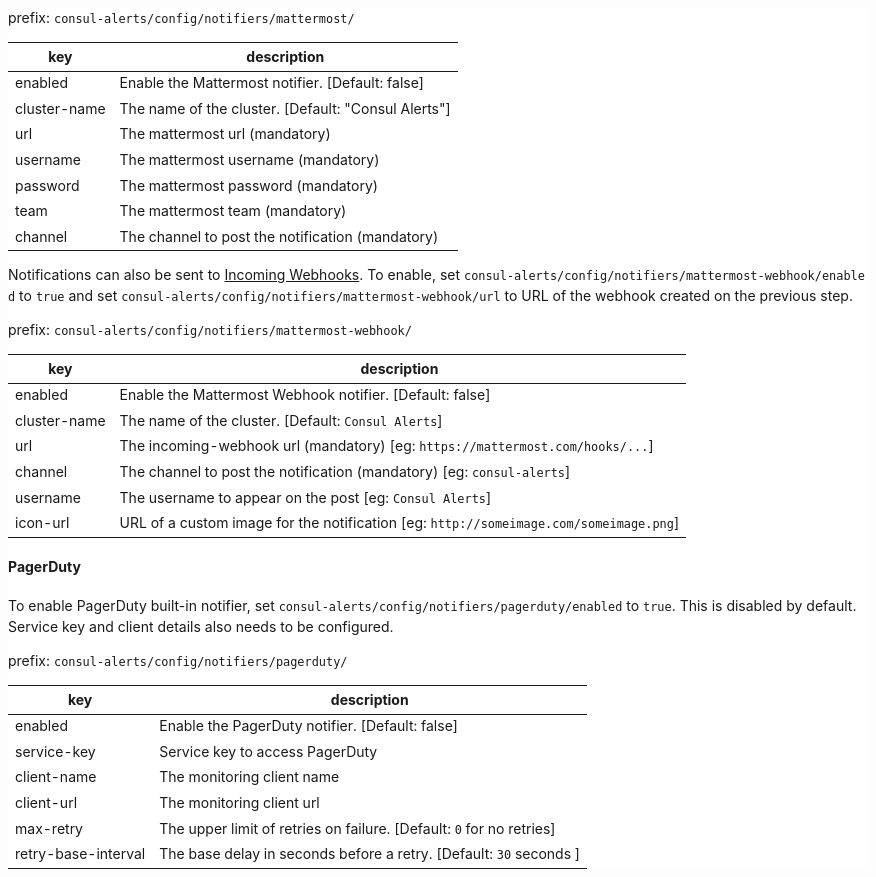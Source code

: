 prefix: `consul-alerts/config/notifiers/mattermost/`

| key          | description                                         |
| ------------ | --------------------------------------------------- |
| enabled      | Enable the Mattermost notifier. [Default: false]    |
| cluster-name | The name of the cluster. [Default: "Consul Alerts"] |
| url          | The mattermost url (mandatory)                      |
| username     | The mattermost username (mandatory)                 |
| password     | The mattermost password (mandatory)                 |
| team         | The mattermost team (mandatory)                     |
| channel      | The channel to post the notification (mandatory)    |

Notifications can also be sent to [Incoming
Webhooks](https://docs.mattermost.com/developer/webhooks-incoming.html). To enable, set
`consul-alerts/config/notifiers/mattermost-webhook/enabled` to `true` and set
`consul-alerts/config/notifiers/mattermost-webhook/url` to URL of the webhook created on
the previous step.

prefix: `consul-alerts/config/notifiers/mattermost-webhook/`

| key          | description                                                                           |
| ------------ | ------------------------------------------------------------------------------------- |
| enabled      | Enable the Mattermost Webhook notifier. [Default: false]                              |
| cluster-name | The name of the cluster. [Default: `Consul Alerts`]                                   |
| url          | The incoming-webhook url (mandatory) [eg: `https://mattermost.com/hooks/...`]         |
| channel      | The channel to post the notification (mandatory) [eg: `consul-alerts`]                |
| username     | The username to appear on the post [eg: `Consul Alerts`]                              |
| icon-url     | URL of a custom image for the notification [eg: `http://someimage.com/someimage.png`] |

#### PagerDuty

To enable PagerDuty built-in notifier, set `consul-alerts/config/notifiers/pagerduty/enabled` to `true`. This is disabled by default. Service key and client details also needs to be configured.

prefix: `consul-alerts/config/notifiers/pagerduty/`

| key                 | description                                                          |
| ------------------- | -------------------------------------------------------------------- |
| enabled             | Enable the PagerDuty notifier. [Default: false]                      |
| service-key         | Service key to access PagerDuty                                      |
| client-name         | The monitoring client name                                           |
| client-url          | The monitoring client url                                            |
| max-retry           | The upper limit of retries on failure. [Default: `0` for no retries] |
| retry-base-interval | The base delay in seconds before a retry. [Default: `30` seconds ]   |
